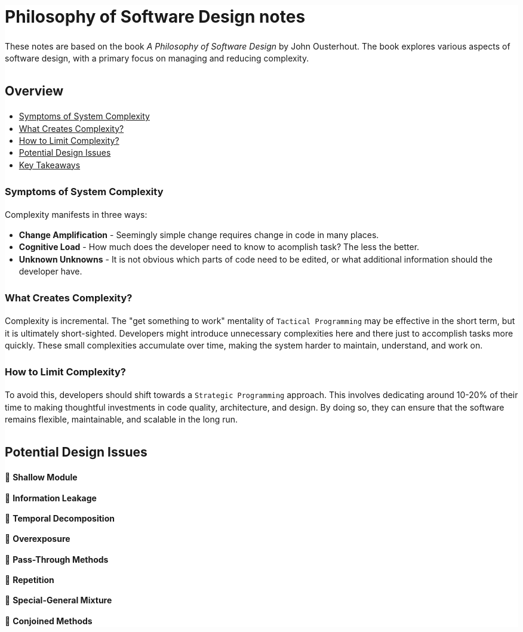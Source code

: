 # Philosophy of Software Design notes

These notes are based on the book *A Philosophy of Software Design* by John Ousterhout. The book explores various aspects of software design, with a primary focus on managing and reducing complexity. 

## Overview
- [Symptoms of System Complexity](#symptoms-of-system-complexity)
- [What Creates Complexity?](#what-creates-complexity)
- [How to Limit Complexity?](#how-to-limit-complexity)
- [Potential Design Issues](#potential-design-issues)
- [Key Takeaways](#key-takeaways)

### Symptoms of System Complexity

Complexity manifests in three ways:
- **Change Amplification** - Seemingly simple change requires change in code in many places.
- **Cognitive Load** - How much does the developer need to know to acomplish task? The less the better.
- **Unknown Unknowns** - It is not obvious which parts of code need to be edited, or what additional information should the developer have.

### What Creates Complexity?

Complexity is incremental. The "get something to work" mentality of `Tactical Programming` may be effective in the short term, but it is ultimately short-sighted. Developers might introduce unnecessary complexities here and there just to accomplish tasks more quickly. These small complexities accumulate over time, making the system harder to maintain, understand, and work on.

### How to Limit Complexity?

To avoid this, developers should shift towards a `Strategic Programming` approach. This involves dedicating around 10-20% of their time to making thoughtful investments in code quality, architecture, and design. By doing so, they can ensure that the software remains flexible, maintainable, and scalable in the long run.

## Potential Design Issues 

🚩 **Shallow Module**

🚩 **Information Leakage**

🚩 **Temporal Decomposition**

🚩 **Overexposure**

🚩 **Pass-Through Methods**

🚩 **Repetition**

🚩 **Special-General Mixture**

🚩 **Conjoined Methods**
